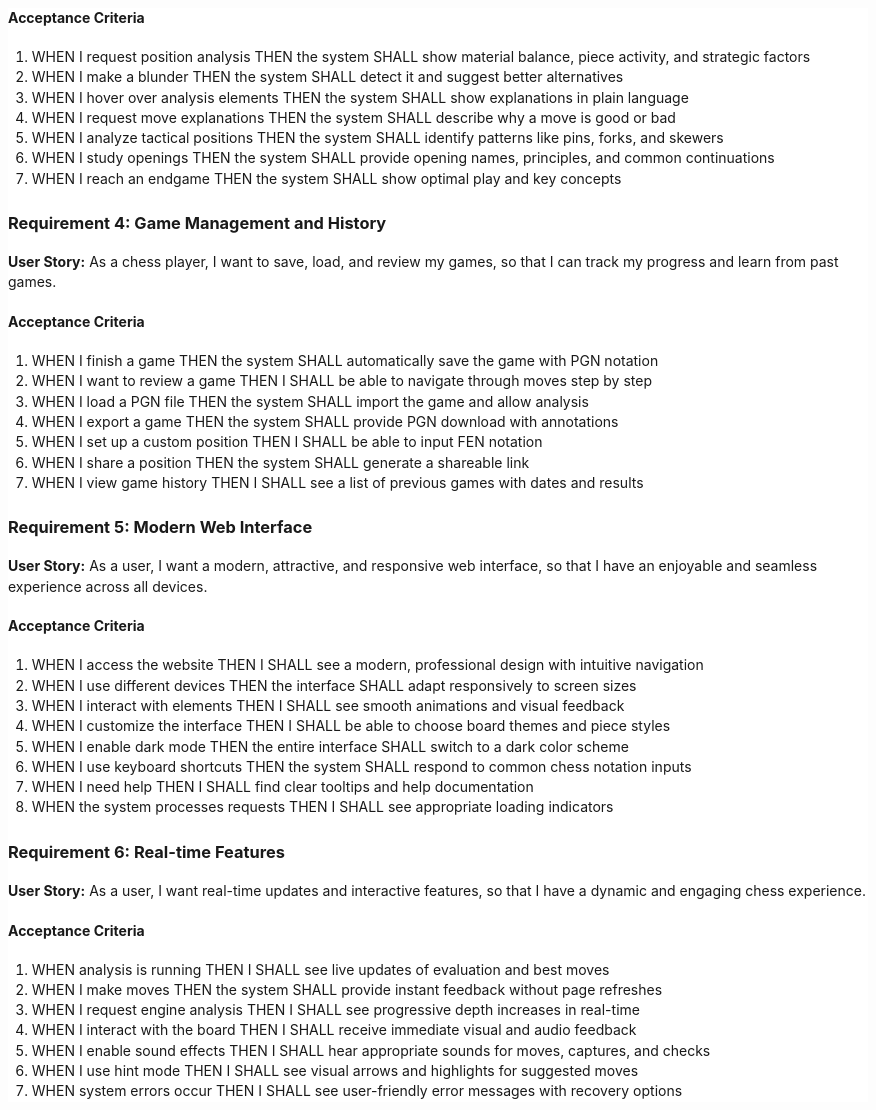 #### Acceptance Criteria

1. WHEN I request position analysis THEN the system SHALL show material balance, piece activity, and strategic factors
2. WHEN I make a blunder THEN the system SHALL detect it and suggest better alternatives
3. WHEN I hover over analysis elements THEN the system SHALL show explanations in plain language
4. WHEN I request move explanations THEN the system SHALL describe why a move is good or bad
5. WHEN I analyze tactical positions THEN the system SHALL identify patterns like pins, forks, and skewers
6. WHEN I study openings THEN the system SHALL provide opening names, principles, and common continuations
7. WHEN I reach an endgame THEN the system SHALL show optimal play and key concepts

### Requirement 4: Game Management and History

**User Story:** As a chess player, I want to save, load, and review my games, so that I can track my progress and learn from past games.

#### Acceptance Criteria

1. WHEN I finish a game THEN the system SHALL automatically save the game with PGN notation
2. WHEN I want to review a game THEN I SHALL be able to navigate through moves step by step
3. WHEN I load a PGN file THEN the system SHALL import the game and allow analysis
4. WHEN I export a game THEN the system SHALL provide PGN download with annotations
5. WHEN I set up a custom position THEN I SHALL be able to input FEN notation
6. WHEN I share a position THEN the system SHALL generate a shareable link
7. WHEN I view game history THEN I SHALL see a list of previous games with dates and results

### Requirement 5: Modern Web Interface

**User Story:** As a user, I want a modern, attractive, and responsive web interface, so that I have an enjoyable and seamless experience across all devices.

#### Acceptance Criteria

1. WHEN I access the website THEN I SHALL see a modern, professional design with intuitive navigation
2. WHEN I use different devices THEN the interface SHALL adapt responsively to screen sizes
3. WHEN I interact with elements THEN I SHALL see smooth animations and visual feedback
4. WHEN I customize the interface THEN I SHALL be able to choose board themes and piece styles
5. WHEN I enable dark mode THEN the entire interface SHALL switch to a dark color scheme
6. WHEN I use keyboard shortcuts THEN the system SHALL respond to common chess notation inputs
7. WHEN I need help THEN I SHALL find clear tooltips and help documentation
8. WHEN the system processes requests THEN I SHALL see appropriate loading indicators

### Requirement 6: Real-time Features

**User Story:** As a user, I want real-time updates and interactive features, so that I have a dynamic and engaging chess experience.

#### Acceptance Criteria

1. WHEN analysis is running THEN I SHALL see live updates of evaluation and best moves
2. WHEN I make moves THEN the system SHALL provide instant feedback without page refreshes
3. WHEN I request engine analysis THEN I SHALL see progressive depth increases in real-time
4. WHEN I interact with the board THEN I SHALL receive immediate visual and audio feedback
5. WHEN I enable sound effects THEN I SHALL hear appropriate sounds for moves, captures, and checks
6. WHEN I use hint mode THEN I SHALL see visual arrows and highlights for suggested moves
7. WHEN system errors occur THEN I SHALL see user-friendly error messages with recovery options

